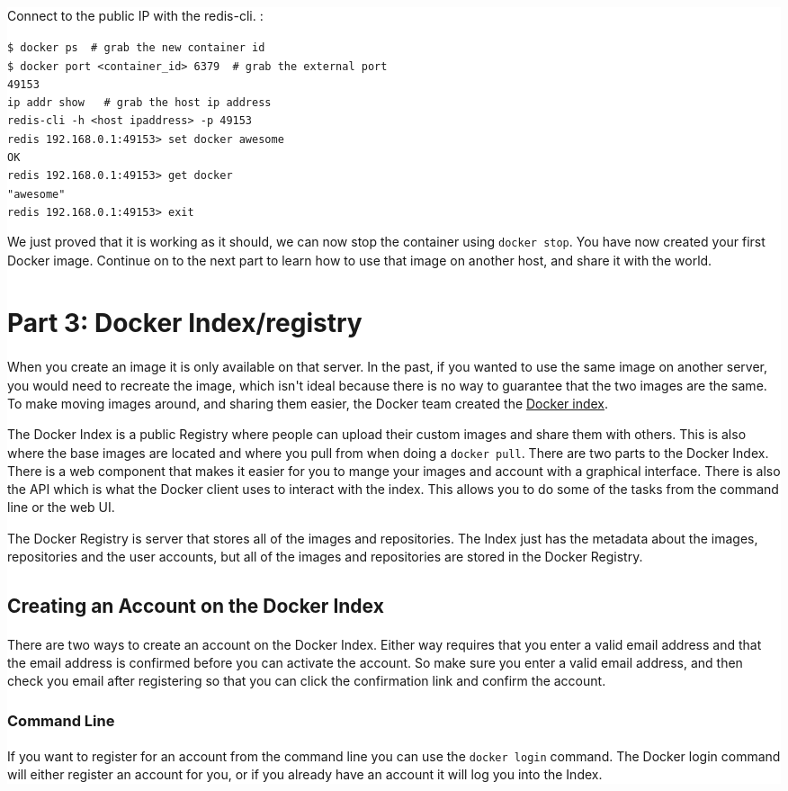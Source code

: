 Connect to the public IP with the redis-cli. :

    $ docker ps  # grab the new container id
    $ docker port <container_id> 6379  # grab the external port
    49153
    ip addr show   # grab the host ip address
    redis-cli -h <host ipaddress> -p 49153
    redis 192.168.0.1:49153> set docker awesome
    OK
    redis 192.168.0.1:49153> get docker
    "awesome"
    redis 192.168.0.1:49153> exit

We just proved that it is working as it should, we can now stop the
container using `docker stop`. You have now created your first Docker
image. Continue on to the next part to learn how to use that image on
another host, and share it with the world.

Part 3: Docker Index/registry
=============================

When you create an image it is only available on that server. In the
past, if you wanted to use the same image on another server, you would
need to recreate the image, which isn't ideal because there is no way to
guarantee that the two images are the same. To make moving images
around, and sharing them easier, the Docker team created the [Docker
index](https://index.docker.io).

The Docker Index is a public Registry where people can upload their
custom images and share them with others. This is also where the base
images are located and where you pull from when doing a `docker pull`.
There are two parts to the Docker Index. There is a web component that
makes it easier for you to mange your images and account with a
graphical interface. There is also the API which is what the Docker
client uses to interact with the index. This allows you to do some of
the tasks from the command line or the web UI.

The Docker Registry is server that stores all of the images and
repositories. The Index just has the metadata about the images,
repositories and the user accounts, but all of the images and
repositories are stored in the Docker Registry.

Creating an Account on the Docker Index
---------------------------------------

There are two ways to create an account on the Docker Index. Either way
requires that you enter a valid email address and that the email address
is confirmed before you can activate the account. So make sure you enter
a valid email address, and then check you email after registering so
that you can click the confirmation link and confirm the account.

### Command Line

If you want to register for an account from the command line you can use
the `docker login` command. The Docker login command will either
register an account for you, or if you already have an account it will
log you into the Index.
